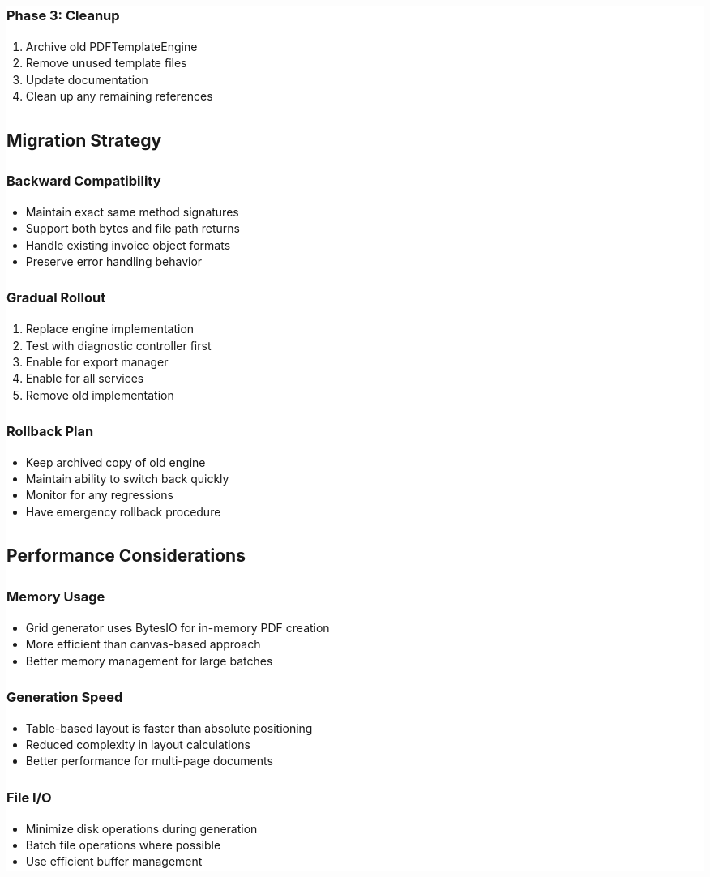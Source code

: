### Phase 3: Cleanup
1. Archive old PDFTemplateEngine
2. Remove unused template files
3. Update documentation
4. Clean up any remaining references

## Migration Strategy

### Backward Compatibility
- Maintain exact same method signatures
- Support both bytes and file path returns
- Handle existing invoice object formats
- Preserve error handling behavior

### Gradual Rollout
1. Replace engine implementation
2. Test with diagnostic controller first
3. Enable for export manager
4. Enable for all services
5. Remove old implementation

### Rollback Plan
- Keep archived copy of old engine
- Maintain ability to switch back quickly
- Monitor for any regressions
- Have emergency rollback procedure

## Performance Considerations

### Memory Usage
- Grid generator uses BytesIO for in-memory PDF creation
- More efficient than canvas-based approach
- Better memory management for large batches

### Generation Speed
- Table-based layout is faster than absolute positioning
- Reduced complexity in layout calculations
- Better performance for multi-page documents

### File I/O
- Minimize disk operations during generation
- Batch file operations where possible
- Use efficient buffer management